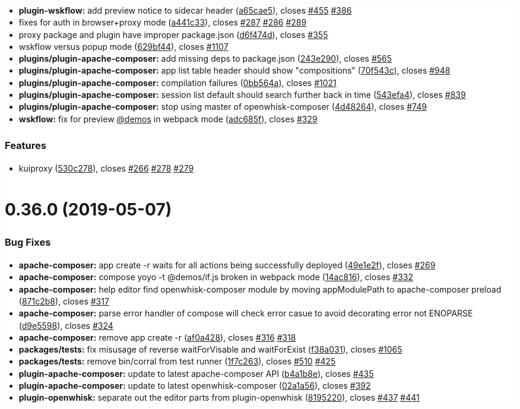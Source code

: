 * **plugin-wskflow:** add preview notice to sidecar header ([a65cae5](https://github.com/IBM/kui/commit/a65cae5)), closes [#455](https://github.com/IBM/kui/issues/455) [#386](https://github.com/IBM/kui/issues/386)
* fixes for auth in browser+proxy mode ([a441c33](https://github.com/IBM/kui/commit/a441c33)), closes [#287](https://github.com/IBM/kui/issues/287) [#286](https://github.com/IBM/kui/issues/286) [#289](https://github.com/IBM/kui/issues/289)
* proxy package and plugin have improper package.json ([d6f474d](https://github.com/IBM/kui/commit/d6f474d)), closes [#355](https://github.com/IBM/kui/issues/355)
* wskflow versus popup mode ([629bf44](https://github.com/IBM/kui/commit/629bf44)), closes [#1107](https://github.com/IBM/kui/issues/1107)
* **plugins/plugin-apache-composer:** add missing deps to package.json ([243e290](https://github.com/IBM/kui/commit/243e290)), closes [#565](https://github.com/IBM/kui/issues/565)
* **plugins/plugin-apache-composer:** app list table header should show "compositions" ([70f543c](https://github.com/IBM/kui/commit/70f543c)), closes [#948](https://github.com/IBM/kui/issues/948)
* **plugins/plugin-apache-composer:** compilation failures ([0bb564a](https://github.com/IBM/kui/commit/0bb564a)), closes [#1021](https://github.com/IBM/kui/issues/1021)
* **plugins/plugin-apache-composer:** session list default should search further back in time ([543efa4](https://github.com/IBM/kui/commit/543efa4)), closes [#839](https://github.com/IBM/kui/issues/839)
* **plugins/plugin-apache-composer:** stop using master of openwhisk-composer ([4d48264](https://github.com/IBM/kui/commit/4d48264)), closes [#749](https://github.com/IBM/kui/issues/749)
* **wskflow:** fix for preview [@demos](https://github.com/demos) in webpack mode ([adc685f](https://github.com/IBM/kui/commit/adc685f)), closes [#329](https://github.com/IBM/kui/issues/329)


### Features

* kuiproxy ([530c278](https://github.com/IBM/kui/commit/530c278)), closes [#266](https://github.com/IBM/kui/issues/266) [#278](https://github.com/IBM/kui/issues/278) [#279](https://github.com/IBM/kui/issues/279)





# 0.36.0 (2019-05-07)


### Bug Fixes

* **apache-composer:** app create -r waits for all actions being successfully deployed ([49e1e2f](https://github.com/IBM/kui/commit/49e1e2f)), closes [#269](https://github.com/IBM/kui/issues/269)
* **apache-composer:** compose yoyo -t @demos/if.js broken in webpack mode ([14ac816](https://github.com/IBM/kui/commit/14ac816)), closes [#332](https://github.com/IBM/kui/issues/332)
* **apache-composer:** help editor find openwhisk-composer module by moving appModulePath to apache-composer preload ([871c2b8](https://github.com/IBM/kui/commit/871c2b8)), closes [#317](https://github.com/IBM/kui/issues/317)
* **apache-composer:** parse error handler of compose will check error casue to avoid decorating error not ENOPARSE ([d9e5598](https://github.com/IBM/kui/commit/d9e5598)), closes [#324](https://github.com/IBM/kui/issues/324)
* **apache-composer:** remove app create -r ([af0a428](https://github.com/IBM/kui/commit/af0a428)), closes [#316](https://github.com/IBM/kui/issues/316) [#318](https://github.com/IBM/kui/issues/318)
* **packages/tests:** fix misusage of reverse waitForVisable and waitForExist ([f38a031](https://github.com/IBM/kui/commit/f38a031)), closes [#1065](https://github.com/IBM/kui/issues/1065)
* **packages/tests:** remove bin/corral from test runner ([1f7c263](https://github.com/IBM/kui/commit/1f7c263)), closes [#510](https://github.com/IBM/kui/issues/510) [#425](https://github.com/IBM/kui/issues/425)
* **plugin-apache-composer:** update to latest apache-composer API ([b4a1b8e](https://github.com/IBM/kui/commit/b4a1b8e)), closes [#435](https://github.com/IBM/kui/issues/435)
* **plugin-apache-composer:** update to latest openwhisk-composer ([02a1a56](https://github.com/IBM/kui/commit/02a1a56)), closes [#392](https://github.com/IBM/kui/issues/392)
* **plugin-openwhisk:** separate out the editor parts from plugin-openwhisk ([8195220](https://github.com/IBM/kui/commit/8195220)), closes [#437](https://github.com/IBM/kui/issues/437) [#441](https://github.com/IBM/kui/issues/441)
